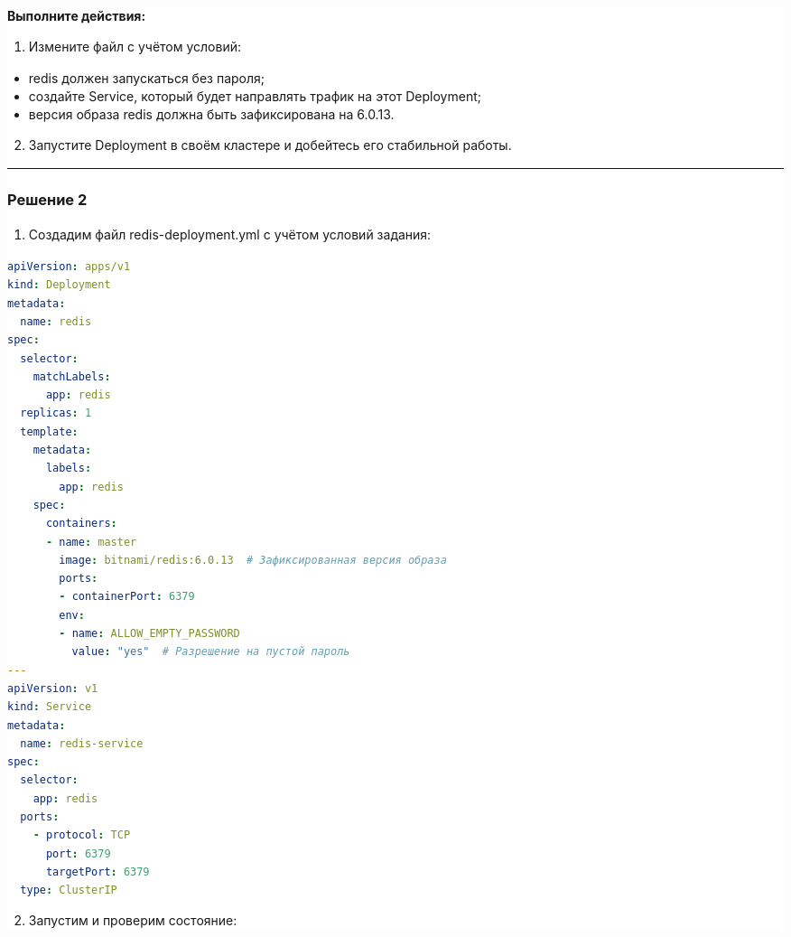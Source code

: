 
**Выполните действия:**

1. Измените файл с учётом условий:

 * redis должен запускаться без пароля;
 * создайте Service, который будет направлять трафик на этот Deployment;
 * версия образа redis должна быть зафиксирована на 6.0.13.

2. Запустите Deployment в своём кластере и добейтесь его стабильной работы.

---

### Решение 2

1.  Создадим файл redis-deployment.yml с учётом условий задания:

``` yml
apiVersion: apps/v1
kind: Deployment
metadata:
  name: redis
spec:
  selector:
    matchLabels:
      app: redis
  replicas: 1
  template:
    metadata:
      labels:
        app: redis
    spec:
      containers:
      - name: master
        image: bitnami/redis:6.0.13  # Зафиксированная версия образа
        ports:
        - containerPort: 6379
        env:
        - name: ALLOW_EMPTY_PASSWORD
          value: "yes"  # Разрешение на пустой пароль
---
apiVersion: v1
kind: Service
metadata:
  name: redis-service
spec:
  selector:
    app: redis
  ports:
    - protocol: TCP
      port: 6379
      targetPort: 6379
  type: ClusterIP

```
2. Запустим и проверим состояние:
